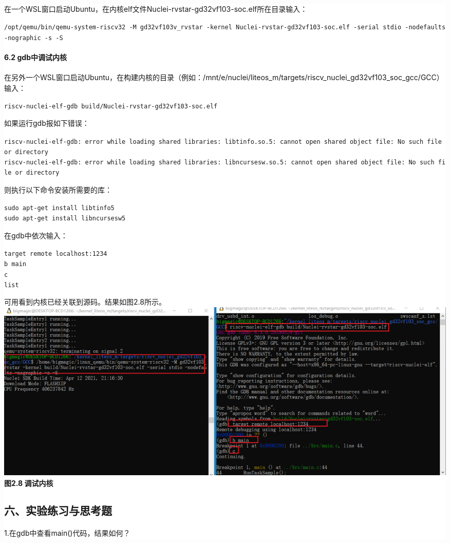 在一个WSL窗口启动Ubuntu，在内核elf文件Nuclei-rvstar-gd32vf103-soc.elf所在目录输入：

```shell
/opt/qemu/bin/qemu-system-riscv32 -M gd32vf103v_rvstar -kernel Nuclei-rvstar-gd32vf103-soc.elf -serial stdio -nodefaults -nographic -s -S
```

#### 6.2 gdb中调试内核

在另外一个WSL窗口启动Ubuntu，在构建内核的目录（例如：/mnt/e/nuclei/liteos_m/targets/riscv_nuclei_gd32vf103_soc_gcc/GCC）输入：

```shell
riscv-nuclei-elf-gdb build/Nuclei-rvstar-gd32vf103-soc.elf
```

如果运行gdb报如下错误：

```shell
riscv-nuclei-elf-gdb: error while loading shared libraries: libtinfo.so.5: cannot open shared object file: No such file or directory
riscv-nuclei-elf-gdb: error while loading shared libraries: libncursesw.so.5: cannot open shared object file: No such file or directory
```

则执行以下命令安装所需要的库：

```shell
sudo apt-get install libtinfo5
sudo apt-get install libncursesw5
```

在gdb中依次输入：

```shell
target remote localhost:1234
b main
c
list
```

可用看到内核已经关联到源码。结果如图2.8所示。
![图2.8](/lab/pictures/fig2_8.png)
**图2.8  调试内核**

## 六、实验练习与思考题

1.在gdb中查看main()代码，结果如何？
